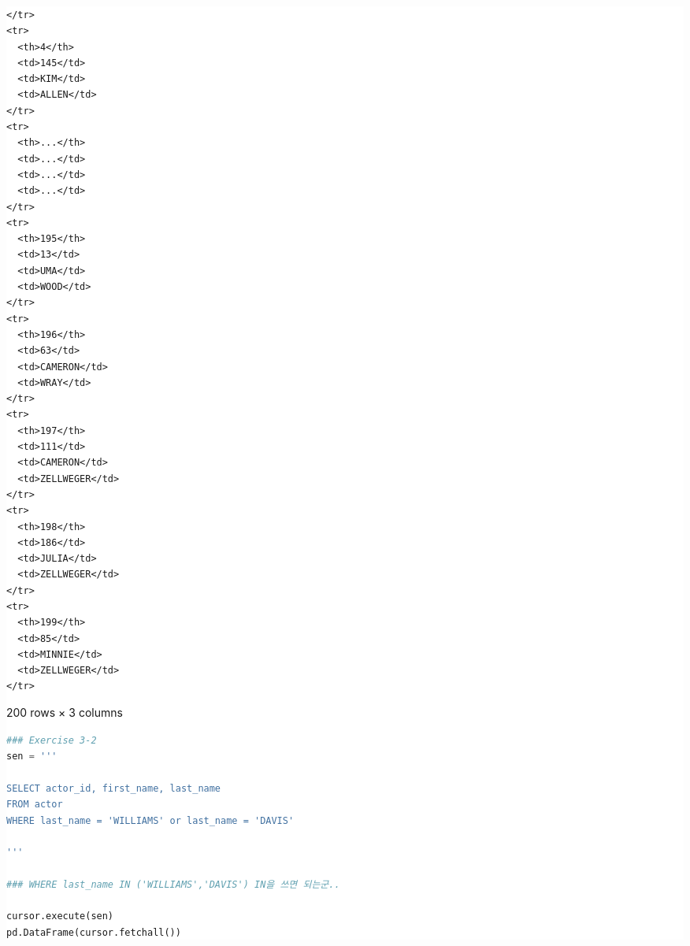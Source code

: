     </tr>
    <tr>
      <th>4</th>
      <td>145</td>
      <td>KIM</td>
      <td>ALLEN</td>
    </tr>
    <tr>
      <th>...</th>
      <td>...</td>
      <td>...</td>
      <td>...</td>
    </tr>
    <tr>
      <th>195</th>
      <td>13</td>
      <td>UMA</td>
      <td>WOOD</td>
    </tr>
    <tr>
      <th>196</th>
      <td>63</td>
      <td>CAMERON</td>
      <td>WRAY</td>
    </tr>
    <tr>
      <th>197</th>
      <td>111</td>
      <td>CAMERON</td>
      <td>ZELLWEGER</td>
    </tr>
    <tr>
      <th>198</th>
      <td>186</td>
      <td>JULIA</td>
      <td>ZELLWEGER</td>
    </tr>
    <tr>
      <th>199</th>
      <td>85</td>
      <td>MINNIE</td>
      <td>ZELLWEGER</td>
    </tr>
  </tbody>
</table>
<p>200 rows × 3 columns</p>
</div>

```python
### Exercise 3-2
sen = '''

SELECT actor_id, first_name, last_name
FROM actor
WHERE last_name = 'WILLIAMS' or last_name = 'DAVIS'

'''

### WHERE last_name IN ('WILLIAMS','DAVIS') IN을 쓰면 되는군..

cursor.execute(sen)
pd.DataFrame(cursor.fetchall())


```